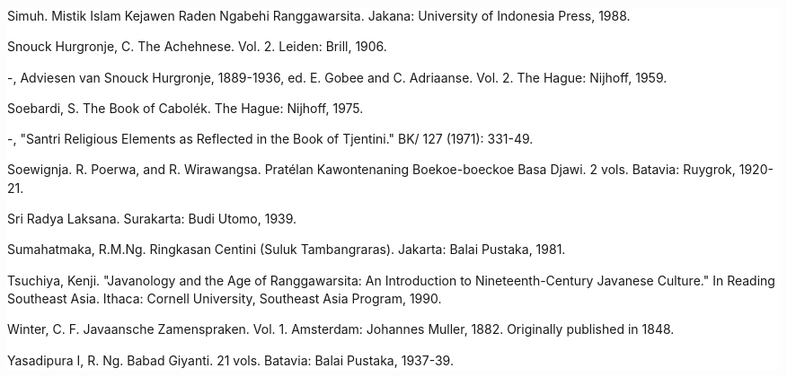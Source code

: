 Simuh. Mistik Islam Kejawen Raden Ngabehi Ranggawarsita. Jakana: University of Indonesia Press, 1988.

Snouck Hurgronje, C. The Achehnese. Vol. 2. Leiden: Brill, 1906.

-, Adviesen van Snouck Hurgronje, 1889-1936, ed. E. Gobee and C. Adriaanse. Vol. 2. The Hague: Nijhoff, 1959.

Soebardi, S. The Book of Cabolék. The Hague: Nijhoff, 1975.

-, "Santri Religious Elements as Reflected in the Book of Tjentini." BK/ 127 (1971): 331-49.

Soewignja. R. Poerwa, and R. Wirawangsa. Pratélan Kawontenaning Boekoe-boeckoe Basa Djawi. 2 vols. Batavia: Ruygrok, 1920-21.

Sri Radya Laksana. Surakarta: Budi Utomo, 1939.

Sumahatmaka, R.M.Ng. Ringkasan Centini (Suluk Tambangraras). Jakarta: Balai Pustaka, 1981.

Tsuchiya, Kenji. "Javanology and the Age of Ranggawarsita: An Introduction to Nineteenth-Century Javanese Culture." In Reading Southeast Asia. Ithaca: Cornell University, Southeast Asia Program, 1990.

Winter, C. F. Javaansche Zamenspraken. Vol. 1. Amsterdam: Johannes Muller, 1882. Originally published in 1848.

Yasadipura I, R. Ng. Babad Giyanti. 21 vols. Batavia: Balai Pustaka, 1937-39.
